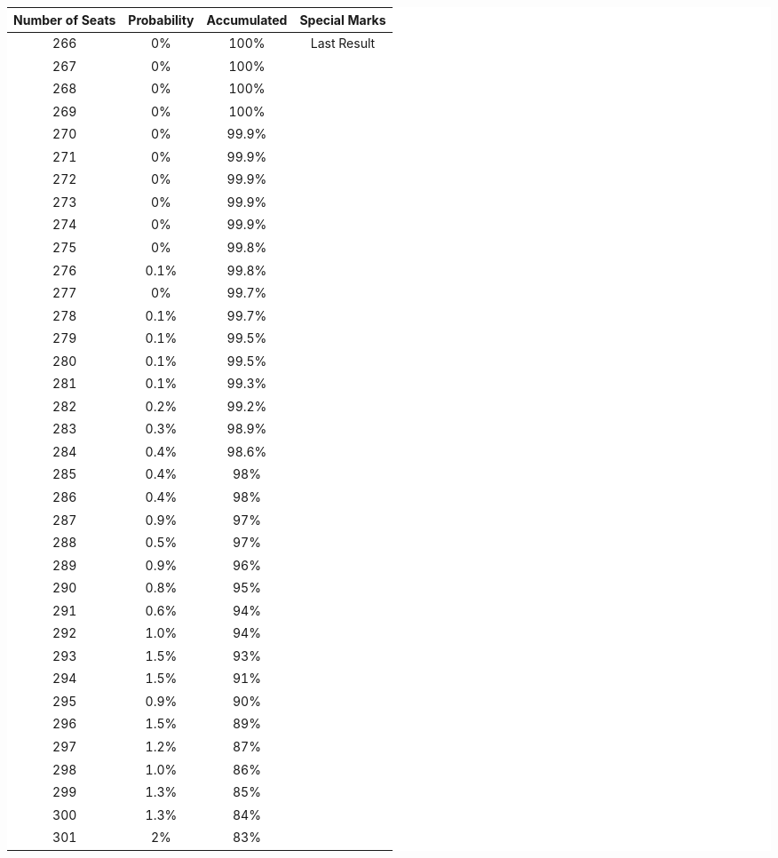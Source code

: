 | Number of Seats | Probability | Accumulated | Special Marks |
|:---------------:|:-----------:|:-----------:|:-------------:|
| 266 | 0% | 100% | Last Result |
| 267 | 0% | 100% |  |
| 268 | 0% | 100% |  |
| 269 | 0% | 100% |  |
| 270 | 0% | 99.9% |  |
| 271 | 0% | 99.9% |  |
| 272 | 0% | 99.9% |  |
| 273 | 0% | 99.9% |  |
| 274 | 0% | 99.9% |  |
| 275 | 0% | 99.8% |  |
| 276 | 0.1% | 99.8% |  |
| 277 | 0% | 99.7% |  |
| 278 | 0.1% | 99.7% |  |
| 279 | 0.1% | 99.5% |  |
| 280 | 0.1% | 99.5% |  |
| 281 | 0.1% | 99.3% |  |
| 282 | 0.2% | 99.2% |  |
| 283 | 0.3% | 98.9% |  |
| 284 | 0.4% | 98.6% |  |
| 285 | 0.4% | 98% |  |
| 286 | 0.4% | 98% |  |
| 287 | 0.9% | 97% |  |
| 288 | 0.5% | 97% |  |
| 289 | 0.9% | 96% |  |
| 290 | 0.8% | 95% |  |
| 291 | 0.6% | 94% |  |
| 292 | 1.0% | 94% |  |
| 293 | 1.5% | 93% |  |
| 294 | 1.5% | 91% |  |
| 295 | 0.9% | 90% |  |
| 296 | 1.5% | 89% |  |
| 297 | 1.2% | 87% |  |
| 298 | 1.0% | 86% |  |
| 299 | 1.3% | 85% |  |
| 300 | 1.3% | 84% |  |
| 301 | 2% | 83% |  |